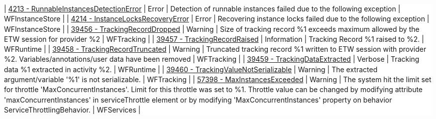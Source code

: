 |               [4213 - RunnableInstancesDetectionError](../../../docs/framework/windows-workflow-foundation/4213-runnableinstancesdetectionerror.md)               |    Error    |                                                                                                                                                                     Detection of runnable instances failed due to the following exception                                                                                                                                                                     |                                WFInstanceStore                                |
|                    [4214 - InstanceLocksRecoveryError](../../../docs/framework/windows-workflow-foundation/4214-instancelocksrecoveryerror.md)                    |    Error    |                                                                                                                                                                        Recovering instance locks failed due to the following exception                                                                                                                                                                        |                                WFInstanceStore                                |
|                        [39456 - TrackingRecordDropped](../../../docs/framework/windows-workflow-foundation/39456-trackingrecorddropped.md)                        |   Warning   |                                                                                                                                                             Size of tracking record %1 exceeds maximum allowed by the ETW session for provider %2                                                                                                                                                             |                                  WFTracking                                   |
|                         [39457 - TrackingRecordRaised](../../../docs/framework/windows-workflow-foundation/39457-trackingrecordraised.md)                         | Information |                                                                                                                                                                                       Tracking Record %1 raised to %2.                                                                                                                                                                                        |                                   WFRuntime                                   |
|                      [39458 - TrackingRecordTruncated](../../../docs/framework/windows-workflow-foundation/39458-trackingrecordtruncated.md)                      |   Warning   |                                                                                                                                            Truncated tracking record %1 written to ETW session with provider %2. Variables/annotations/user data have been removed                                                                                                                                            |                                  WFTracking                                   |
|                        [39459 - TrackingDataExtracted](../../../docs/framework/windows-workflow-foundation/39459-trackingdataextracted.md)                        |   Verbose   |                                                                                                                                                                                  Tracking data %1 extracted in activity %2.                                                                                                                                                                                   |                                   WFRuntime                                   |
|                 [39460 - TrackingValueNotSerializable](../../../docs/framework/windows-workflow-foundation/39460-trackingvaluenotserializable.md)                 |   Warning   |                                                                                                                                                                           The extracted argument/variable '%1' is not serializable.                                                                                                                                                                           |                                  WFTracking                                   |
|                         [57398 - MaxInstancesExceeded](../../../docs/framework/windows-workflow-foundation/57398-maxinstancesexceeded.md)                         |   Warning   |                                                 The system hit the limit set for throttle 'MaxConcurrentInstances'. Limit for this throttle was set to %1. Throttle value can be changed by modifying attribute 'maxConcurrentInstances' in serviceThrottle element or by modifying 'MaxConcurrentInstances' property on behavior ServiceThrottlingBehavior.                                                  |                                  WFServices                                   |

